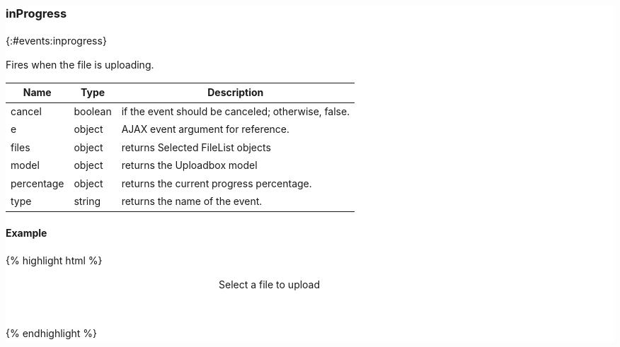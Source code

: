


### inProgress
{:#events:inprogress}
  
Fires when the file is uploading.

<table class="params">
<thead>
<tr>
<th>Name</th>
<th>Type</th>
<th>Description</th>
</tr>
</thead>
<tbody>
<tr>
<td class="name">cancel</td>
<td class="type"><span class="param-type">boolean</span></td>
<td class="description">if the event should be canceled; otherwise, false.</td>
</tr>
<tr>
<td class="name">e</td>
<td class="type"><span class="param-type">object</span></td>
<td class="description">AJAX event argument for reference.</td>
</tr>
<tr>
<td class="name">files</td>
<td class="type"><span class="param-type">object</span></td>
<td class="description">returns Selected FileList objects</td>
</tr>
<tr>
<td class="name">model</td>
<td class="type"><span class="param-type">object</span></td>
<td class="description">returns the Uploadbox model</td>
</tr>
<tr>
<td class="name">percentage</td>
<td class="type"><span class="param-type">object</span></td>
<td class="description">returns the current progress percentage.</td>
</tr>
<tr>
<td class="name">type</td>
<td class="type"><span class="param-type">string</span></td>
<td class="description">returns the name of the event.</td>
</tr>
</tbody>
</table>
 
#### Example

{% highlight html %}

<div id="upload_controls" style="margin-left: 35%;">
<div>Select a file to upload</div>
<div style="width:100px;height:35px;">
    <ej-uploadbox id="uploadDefault" [enabled]=true [saveUrl]="saveURL" [removeUrl]="removeURL" (inProgress)="inProgress($create)"></ej-uploadbox>
</div>
</div>

{% endhighlight %}
